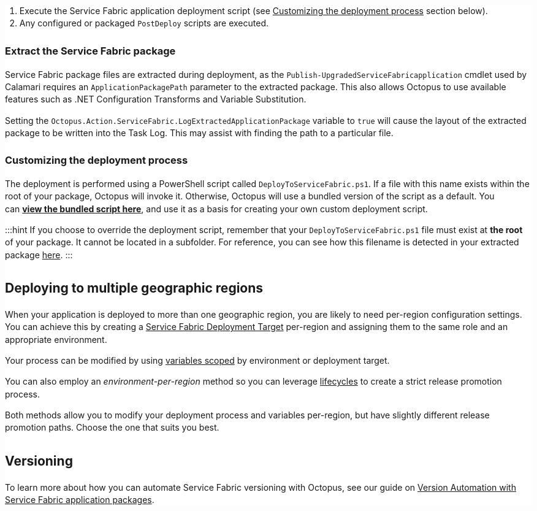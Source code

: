 1. Execute the Service Fabric application deployment script (see [Customizing the deployment process](#customizing-the-deployment-process) section below).
1. Any configured or packaged `PostDeploy` scripts are executed.

### Extract the Service Fabric package

Service Fabric package files are extracted during deployment, as the `Publish-UpgradedServiceFabricapplication` cmdlet used by Calamari requires an `ApplicationPackagePath` parameter to the extracted package. This also allows Octopus to use available features such as .NET Configuration Transforms and Variable Substitution.

Setting the `Octopus.Action.ServiceFabric.LogExtractedApplicationPackage` variable to `true` will cause the layout of the extracted package to be written into the Task Log. This may assist with finding the path to a particular file.

### Customizing the deployment process

The deployment is performed using a PowerShell script called `DeployToServiceFabric.ps1`. If a file with this name exists within the root of your package, Octopus will invoke it. Otherwise, Octopus will use a bundled version of the script as a default. You can **[view the bundled script here](https://github.com/OctopusDeploy/Sashimi.AzureServiceFabric/blob/main/source/Calamari/Scripts/DeployAzureServiceFabricApplication.ps1)**, and use it as a basis for creating your own custom deployment script.

:::hint
If you choose to override the deployment script, remember that your `DeployToServiceFabric.ps1` file must exist at **the root** of your package. It cannot be located in a subfolder. For reference, you can see how this filename is detected in your extracted package [here](https://github.com/OctopusDeploy/Sashimi.AzureServiceFabric/blob/main/source/Calamari/Behaviours/DeployAzureServiceFabricAppBehaviour.cs).
:::

## Deploying to multiple geographic regions

When your application is deployed to more than one geographic region, you are likely to need per-region configuration settings. You can achieve this by creating a [Service Fabric Deployment Target](/docs/infrastructure/deployment-targets/azure/service-fabric-cluster-targets/index.md) per-region and assigning them to the same role and an appropriate environment.

Your process can be modified by using [variables scoped](/docs/projects/variables/index.md#scoping-variables) by environment or deployment target.

You can also employ an *environment-per-region* method so you can leverage [lifecycles](/docs/releases/lifecycles/index.md) to create a strict release promotion process.

Both methods allow you to modify your deployment process and variables per-region, but have slightly different release promotion paths. Choose the one that suits you best.

## Versioning

To learn more about how you can automate Service Fabric versioning with Octopus, see our guide on [Version Automation with Service Fabric application packages](/docs/deployment-examples/azure-deployments/service-fabric/version-automation-with-service-fabric-application-packages/index.md).
